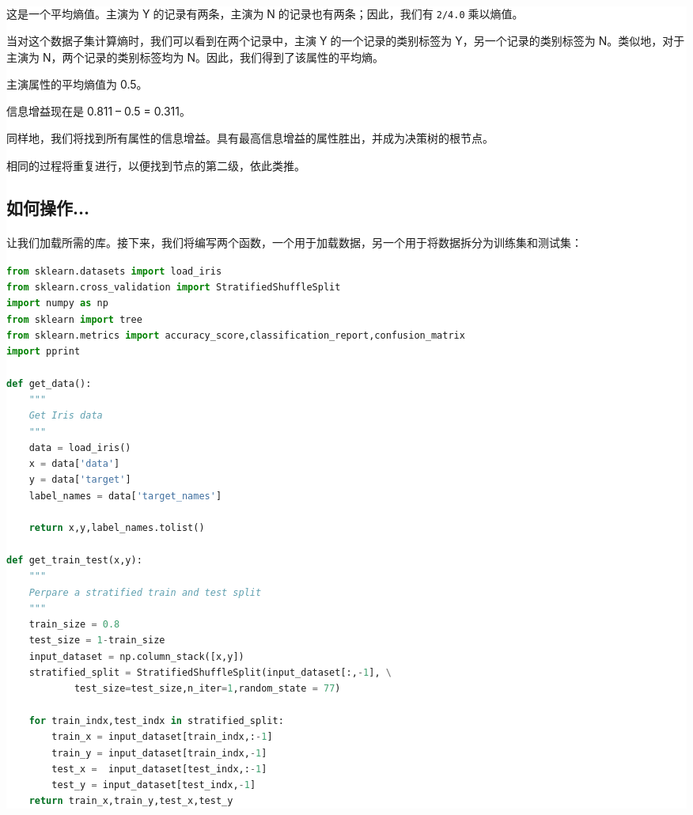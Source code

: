 这是一个平均熵值。主演为 Y 的记录有两条，主演为 N 的记录也有两条；因此，我们有 `2/4.0` 乘以熵值。

当对这个数据子集计算熵时，我们可以看到在两个记录中，主演 Y 的一个记录的类别标签为 Y，另一个记录的类别标签为 N。类似地，对于主演为 N，两个记录的类别标签均为 N。因此，我们得到了该属性的平均熵。

主演属性的平均熵值为 0.5。

信息增益现在是 0.811 – 0.5 = 0.311。

同样地，我们将找到所有属性的信息增益。具有最高信息增益的属性胜出，并成为决策树的根节点。

相同的过程将重复进行，以便找到节点的第二级，依此类推。

## 如何操作…

让我们加载所需的库。接下来，我们将编写两个函数，一个用于加载数据，另一个用于将数据拆分为训练集和测试集：

```py
from sklearn.datasets import load_iris
from sklearn.cross_validation import StratifiedShuffleSplit
import numpy as np
from sklearn import tree
from sklearn.metrics import accuracy_score,classification_report,confusion_matrix
import pprint

def get_data():
    """
    Get Iris data
    """
    data = load_iris()
    x = data['data']
    y = data['target']
    label_names = data['target_names']

    return x,y,label_names.tolist()

def get_train_test(x,y):
    """
    Perpare a stratified train and test split
    """
    train_size = 0.8
    test_size = 1-train_size
    input_dataset = np.column_stack([x,y])
    stratified_split = StratifiedShuffleSplit(input_dataset[:,-1], \
            test_size=test_size,n_iter=1,random_state = 77)

    for train_indx,test_indx in stratified_split:
        train_x = input_dataset[train_indx,:-1]
        train_y = input_dataset[train_indx,-1]
        test_x =  input_dataset[test_indx,:-1]
        test_y = input_dataset[test_indx,-1]
    return train_x,train_y,test_x,test_y
```
